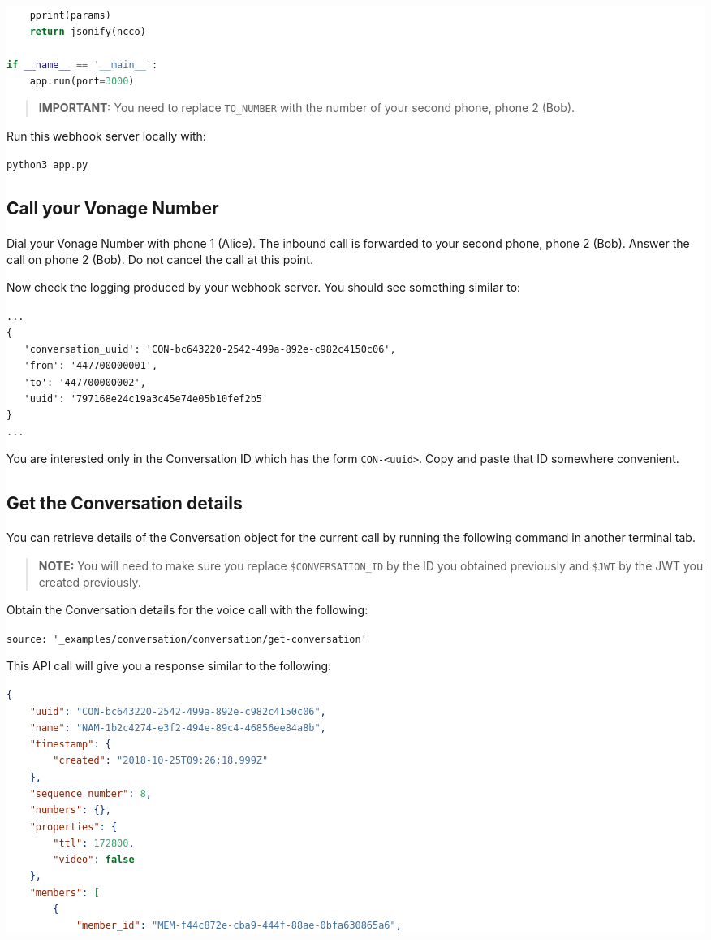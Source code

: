``` python
    pprint(params)
    return jsonify(ncco)

if __name__ == '__main__':
    app.run(port=3000)
```

> **IMPORTANT:** You need to replace `TO_NUMBER` with the number of your second phone, phone 2 (Bob).

Run this webhook server locally with:

``` bash
python3 app.py
```

## Call your Vonage Number

Dial your Vonage Number with phone 1 (Alice). The inbound call is forwarded to your second phone, phone 2 (Bob). Answer the call on phone 2 (Bob). Do not cancel the call at this point.

Now check the logging produced by your webhook server. You should see something similar to:

```
...
{
   'conversation_uuid': 'CON-bc643220-2542-499a-892e-c982c4150c06',
   'from': '447700000001',
   'to': '447700000002',
   'uuid': '797168e24c19a3c45e74e05b10fef2b5'
}
...
```

You are interested only in the Conversation ID which has the form `CON-<uuid>`. Copy and paste that ID somewhere convenient.

## Get the Conversation details

You can retrieve details of the Conversation object for the current call by running the following command in another terminal tab.

> **NOTE:** You will need to make sure you replace `$CONVERSATION_ID` by the ID you obtained previously and `$JWT` by the JWT you created previously.

Obtain the Conversation details for the voice call with the following:

```code_snippets
source: '_examples/conversation/conversation/get-conversation'
```

This API call will give you a response similar to the following:

``` json
{
    "uuid": "CON-bc643220-2542-499a-892e-c982c4150c06",
    "name": "NAM-1b2c4274-e3f2-494e-89c4-46856ee84a8b",
    "timestamp": {
        "created": "2018-10-25T09:26:18.999Z"
    },
    "sequence_number": 8,
    "numbers": {},
    "properties": {
        "ttl": 172800,
        "video": false
    },
    "members": [
        {
            "member_id": "MEM-f44c872e-cba9-444f-88ae-0bfa630865a6",
```